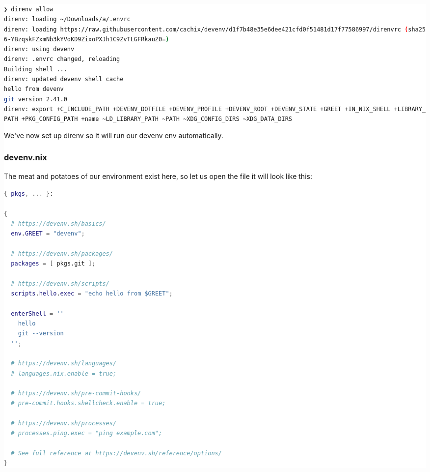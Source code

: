 ```bash
❯ direnv allow
direnv: loading ~/Downloads/a/.envrc
direnv: loading https://raw.githubusercontent.com/cachix/devenv/d1f7b48e35e6dee421cfd0f51481d17f77586997/direnvrc (sha256-YBzqskFZxmNb3kYVoKD9ZixoPXJh1C9ZvTLGFRkauZ0=)
direnv: using devenv
direnv: .envrc changed, reloading
Building shell ...
direnv: updated devenv shell cache
hello from devenv
git version 2.41.0
direnv: export +C_INCLUDE_PATH +DEVENV_DOTFILE +DEVENV_PROFILE +DEVENV_ROOT +DEVENV_STATE +GREET +IN_NIX_SHELL +LIBRARY_PATH +PKG_CONFIG_PATH +name ~LD_LIBRARY_PATH ~PATH ~XDG_CONFIG_DIRS ~XDG_DATA_DIRS
```

We've now set up direnv so it will run our devenv env automatically.

### devenv.nix

The meat and potatoes of our environment exist here, so let us open the file it will look like this:

```nix
{ pkgs, ... }:

{
  # https://devenv.sh/basics/
  env.GREET = "devenv";

  # https://devenv.sh/packages/
  packages = [ pkgs.git ];

  # https://devenv.sh/scripts/
  scripts.hello.exec = "echo hello from $GREET";

  enterShell = ''
    hello
    git --version
  '';

  # https://devenv.sh/languages/
  # languages.nix.enable = true;

  # https://devenv.sh/pre-commit-hooks/
  # pre-commit.hooks.shellcheck.enable = true;

  # https://devenv.sh/processes/
  # processes.ping.exec = "ping example.com";

  # See full reference at https://devenv.sh/reference/options/
}
```
